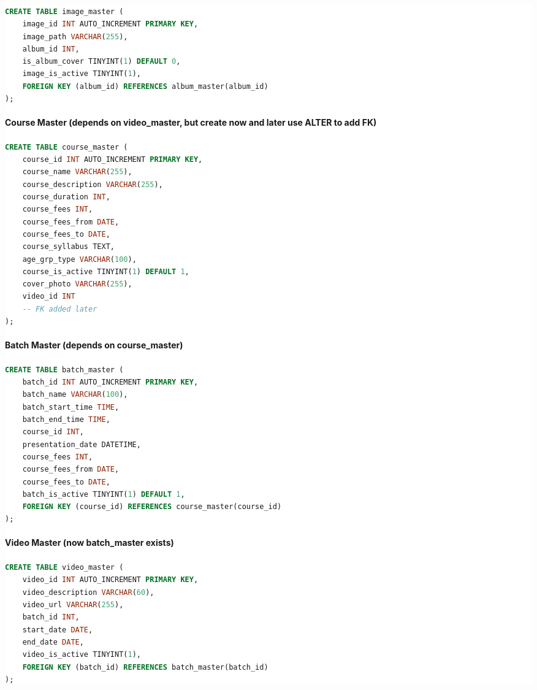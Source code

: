 ```sql
CREATE TABLE image_master (
    image_id INT AUTO_INCREMENT PRIMARY KEY,
    image_path VARCHAR(255),
    album_id INT,
    is_album_cover TINYINT(1) DEFAULT 0,
    image_is_active TINYINT(1),
    FOREIGN KEY (album_id) REFERENCES album_master(album_id)
);
```

#### Course Master (depends on video\_master, but create now and later use ALTER to add FK)

```sql
CREATE TABLE course_master (
    course_id INT AUTO_INCREMENT PRIMARY KEY,
    course_name VARCHAR(255),
    course_description VARCHAR(255),
    course_duration INT,
    course_fees INT,
    course_fees_from DATE,
    course_fees_to DATE,
    course_syllabus TEXT,
    age_grp_type VARCHAR(100),
    course_is_active TINYINT(1) DEFAULT 1,
    cover_photo VARCHAR(255),
    video_id INT
    -- FK added later
);
```

#### Batch Master (depends on course\_master)

```sql
CREATE TABLE batch_master (
    batch_id INT AUTO_INCREMENT PRIMARY KEY,
    batch_name VARCHAR(100),
    batch_start_time TIME,
    batch_end_time TIME,
    course_id INT,
    presentation_date DATETIME,
    course_fees INT,
    course_fees_from DATE,
    course_fees_to DATE,
    batch_is_active TINYINT(1) DEFAULT 1,
    FOREIGN KEY (course_id) REFERENCES course_master(course_id)
);
```

#### Video Master (now batch\_master exists)

```sql
CREATE TABLE video_master (
    video_id INT AUTO_INCREMENT PRIMARY KEY,
    video_description VARCHAR(60),
    video_url VARCHAR(255),
    batch_id INT,
    start_date DATE,
    end_date DATE,
    video_is_active TINYINT(1),
    FOREIGN KEY (batch_id) REFERENCES batch_master(batch_id)
);
```
